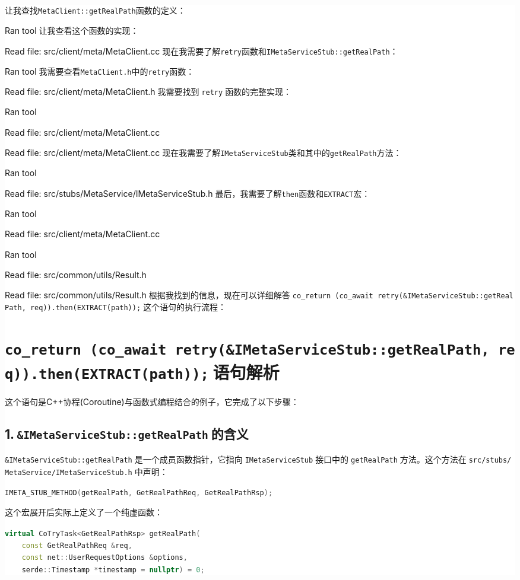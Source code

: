 
让我查找`MetaClient::getRealPath`函数的定义：

Ran tool
让我查看这个函数的实现：

Read file: src/client/meta/MetaClient.cc
现在我需要了解`retry`函数和`IMetaServiceStub::getRealPath`：

Ran tool
我需要查看`MetaClient.h`中的`retry`函数：

Read file: src/client/meta/MetaClient.h
我需要找到 `retry` 函数的完整实现：

Ran tool

Read file: src/client/meta/MetaClient.cc

Read file: src/client/meta/MetaClient.cc
现在我需要了解`IMetaServiceStub`类和其中的`getRealPath`方法：

Ran tool

Read file: src/stubs/MetaService/IMetaServiceStub.h
最后，我需要了解`then`函数和`EXTRACT`宏：

Ran tool

Read file: src/client/meta/MetaClient.cc

Ran tool

Read file: src/common/utils/Result.h

Read file: src/common/utils/Result.h
根据我找到的信息，现在可以详细解答 `co_return (co_await retry(&IMetaServiceStub::getRealPath, req)).then(EXTRACT(path));` 这个语句的执行流程：

# `co_return (co_await retry(&IMetaServiceStub::getRealPath, req)).then(EXTRACT(path));` 语句解析

这个语句是C++协程(Coroutine)与函数式编程结合的例子，它完成了以下步骤：

## 1. `&IMetaServiceStub::getRealPath` 的含义

`&IMetaServiceStub::getRealPath` 是一个成员函数指针，它指向 `IMetaServiceStub` 接口中的 `getRealPath` 方法。这个方法在 `src/stubs/MetaService/IMetaServiceStub.h` 中声明：

```cpp
IMETA_STUB_METHOD(getRealPath, GetRealPathReq, GetRealPathRsp);
```

这个宏展开后实际上定义了一个纯虚函数：

```cpp
virtual CoTryTask<GetRealPathRsp> getRealPath(
    const GetRealPathReq &req,
    const net::UserRequestOptions &options,
    serde::Timestamp *timestamp = nullptr) = 0;
```
